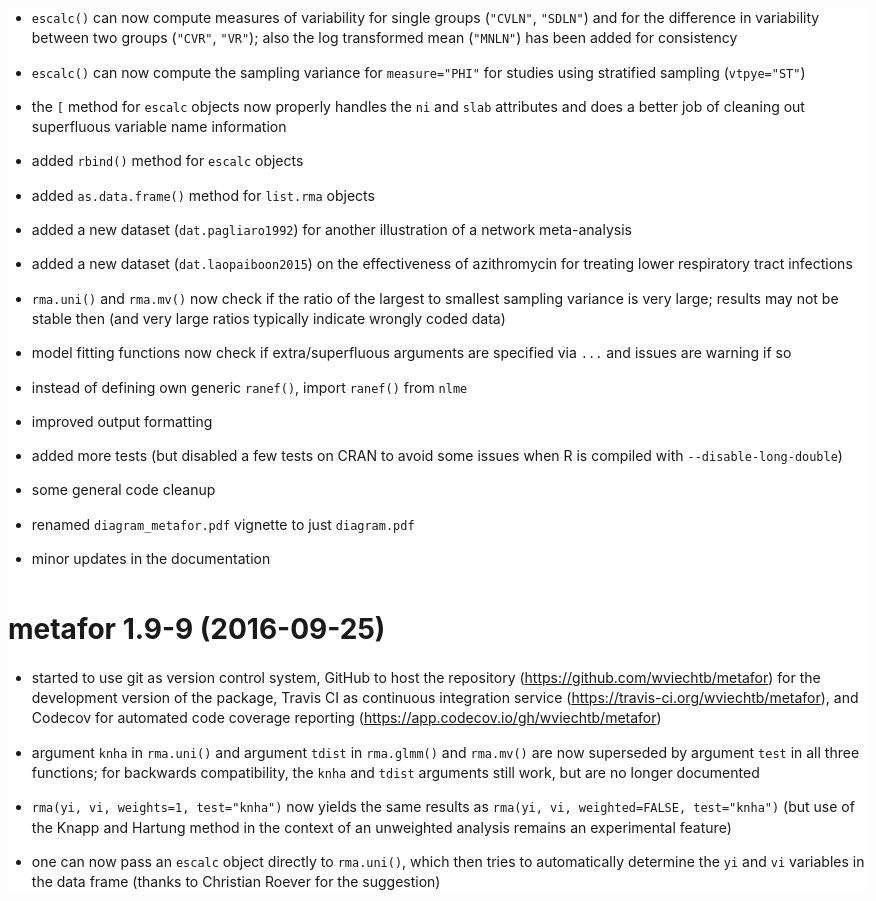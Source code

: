 - `escalc()` can now compute measures of variability for single groups (`"CVLN"`, `"SDLN"`) and for the difference in variability between two groups (`"CVR"`, `"VR"`); also the log transformed mean (`"MNLN"`) has been added for consistency

- `escalc()` can now compute the sampling variance for `measure="PHI"` for studies using stratified sampling (`vtpye="ST"`)

- the `[` method for `escalc` objects now properly handles the `ni` and `slab` attributes and does a better job of cleaning out superfluous variable name information

- added `rbind()` method for `escalc` objects

- added `as.data.frame()` method for `list.rma` objects

- added a new dataset (`dat.pagliaro1992`) for another illustration of a network meta-analysis

- added a new dataset (`dat.laopaiboon2015`) on the effectiveness of azithromycin for treating lower respiratory tract infections

- `rma.uni()` and `rma.mv()` now check if the ratio of the largest to smallest sampling variance is very large; results may not be stable then (and very large ratios typically indicate wrongly coded data)

- model fitting functions now check if extra/superfluous arguments are specified via `...` and issues are warning if so

- instead of defining own generic `ranef()`, import `ranef()` from `nlme`

- improved output formatting

- added more tests (but disabled a few tests on CRAN to avoid some issues when R is compiled with `--disable-long-double`)

- some general code cleanup

- renamed `diagram_metafor.pdf` vignette to just `diagram.pdf`

- minor updates in the documentation

# metafor 1.9-9 (2016-09-25)

- started to use git as version control system, GitHub to host the repository (https://github.com/wviechtb/metafor) for the development version of the package, Travis CI as continuous integration service (https://travis-ci.org/wviechtb/metafor), and Codecov for automated code coverage reporting (https://app.codecov.io/gh/wviechtb/metafor)

- argument `knha` in `rma.uni()` and argument `tdist` in `rma.glmm()` and `rma.mv()` are now superseded by argument `test` in all three functions; for backwards compatibility, the `knha` and `tdist` arguments still work, but are no longer documented

- `rma(yi, vi, weights=1, test="knha")` now yields the same results as `rma(yi, vi, weighted=FALSE, test="knha")` (but use of the Knapp and Hartung method in the context of an unweighted analysis remains an experimental feature)

- one can now pass an `escalc` object directly to `rma.uni()`, which then tries to automatically determine the `yi` and `vi` variables in the data frame (thanks to Christian Roever for the suggestion)
